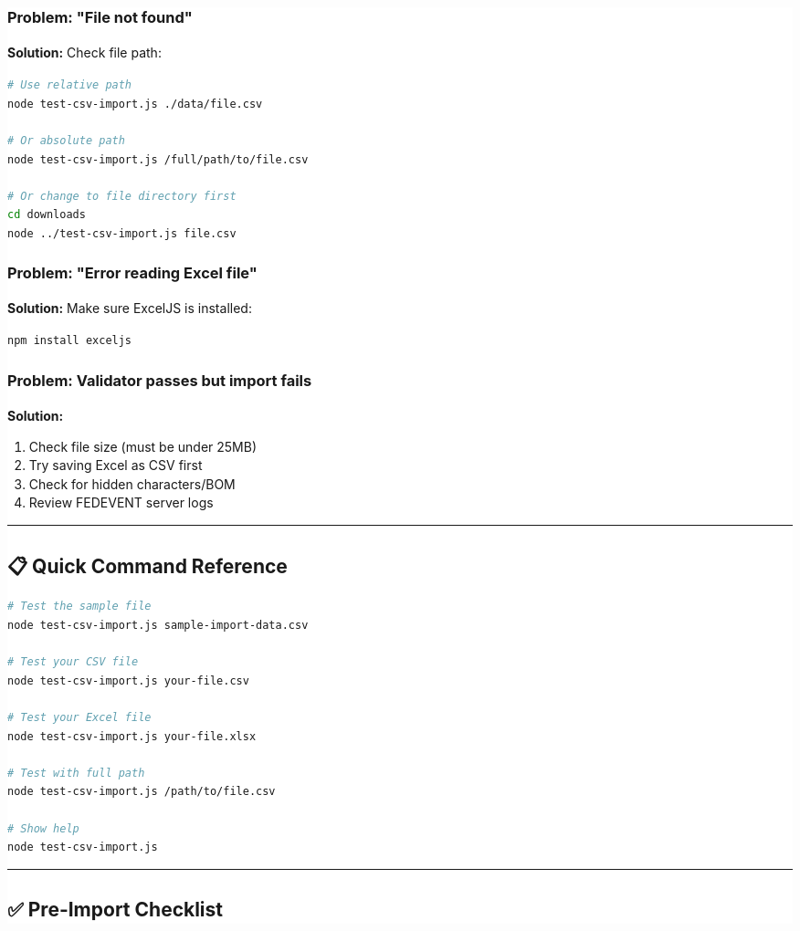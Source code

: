 ### Problem: "File not found"
**Solution:** Check file path:
```bash
# Use relative path
node test-csv-import.js ./data/file.csv

# Or absolute path
node test-csv-import.js /full/path/to/file.csv

# Or change to file directory first
cd downloads
node ../test-csv-import.js file.csv
```

### Problem: "Error reading Excel file"
**Solution:** Make sure ExcelJS is installed:
```bash
npm install exceljs
```

### Problem: Validator passes but import fails
**Solution:** 
1. Check file size (must be under 25MB)
2. Try saving Excel as CSV first
3. Check for hidden characters/BOM
4. Review FEDEVENT server logs

---

## 📋 Quick Command Reference

```bash
# Test the sample file
node test-csv-import.js sample-import-data.csv

# Test your CSV file
node test-csv-import.js your-file.csv

# Test your Excel file
node test-csv-import.js your-file.xlsx

# Test with full path
node test-csv-import.js /path/to/file.csv

# Show help
node test-csv-import.js
```

---

## ✅ Pre-Import Checklist
